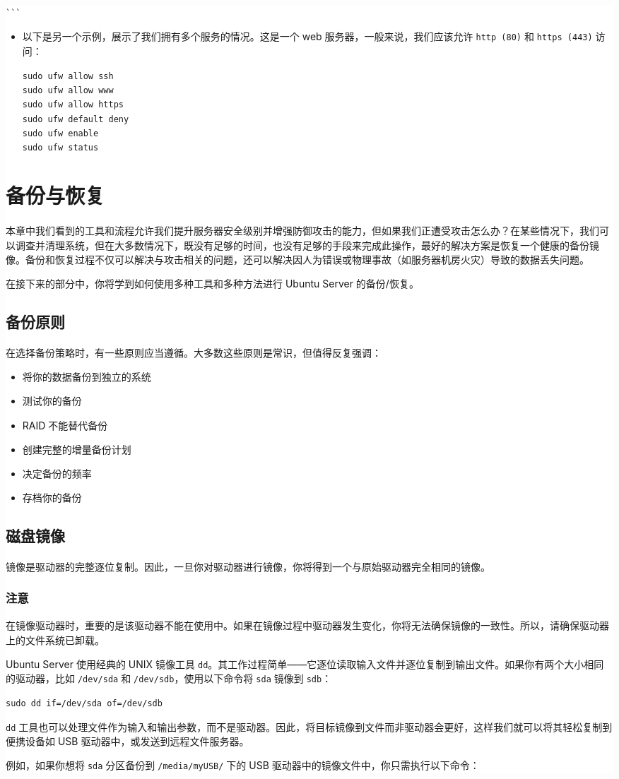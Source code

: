     ```

+   以下是另一个示例，展示了我们拥有多个服务的情况。这是一个 web 服务器，一般来说，我们应该允许 `http (80)` 和 `https (443)` 访问：

    ```
    sudo ufw allow ssh
    sudo ufw allow www
    sudo ufw allow https
    sudo ufw default deny
    sudo ufw enable
    sudo ufw status

    ```

# 备份与恢复

本章中我们看到的工具和流程允许我们提升服务器安全级别并增强防御攻击的能力，但如果我们正遭受攻击怎么办？在某些情况下，我们可以调查并清理系统，但在大多数情况下，既没有足够的时间，也没有足够的手段来完成此操作，最好的解决方案是恢复一个健康的备份镜像。备份和恢复过程不仅可以解决与攻击相关的问题，还可以解决因人为错误或物理事故（如服务器机房火灾）导致的数据丢失问题。

在接下来的部分中，你将学到如何使用多种工具和多种方法进行 Ubuntu Server 的备份/恢复。

## 备份原则

在选择备份策略时，有一些原则应当遵循。大多数这些原则是常识，但值得反复强调：

+   将你的数据备份到独立的系统

+   测试你的备份

+   RAID 不能替代备份

+   创建完整的增量备份计划

+   决定备份的频率

+   存档你的备份

## 磁盘镜像

镜像是驱动器的完整逐位复制。因此，一旦你对驱动器进行镜像，你将得到一个与原始驱动器完全相同的镜像。

### 注意

在镜像驱动器时，重要的是该驱动器不能在使用中。如果在镜像过程中驱动器发生变化，你将无法确保镜像的一致性。所以，请确保驱动器上的文件系统已卸载。

Ubuntu Server 使用经典的 UNIX 镜像工具 `dd`。其工作过程简单——它逐位读取输入文件并逐位复制到输出文件。如果你有两个大小相同的驱动器，比如 `/dev/sda` 和 `/dev/sdb`，使用以下命令将 `sda` 镜像到 `sdb`：

```
sudo dd if=/dev/sda of=/dev/sdb

```

`dd` 工具也可以处理文件作为输入和输出参数，而不是驱动器。因此，将目标镜像到文件而非驱动器会更好，这样我们就可以将其轻松复制到便携设备如 USB 驱动器中，或发送到远程文件服务器。

例如，如果你想将 `sda` 分区备份到 `/media/myUSB/` 下的 USB 驱动器中的镜像文件中，你只需执行以下命令：
